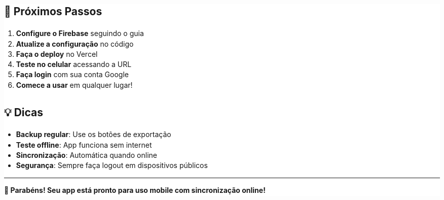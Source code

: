 ## 🎯 **Próximos Passos**

1. **Configure o Firebase** seguindo o guia
2. **Atualize a configuração** no código
3. **Faça o deploy** no Vercel
4. **Teste no celular** acessando a URL
5. **Faça login** com sua conta Google
6. **Comece a usar** em qualquer lugar!

## 💡 **Dicas**

- **Backup regular**: Use os botões de exportação
- **Teste offline**: App funciona sem internet
- **Sincronização**: Automática quando online
- **Segurança**: Sempre faça logout em dispositivos públicos

---

**🎉 Parabéns! Seu app está pronto para uso mobile com sincronização online!**
